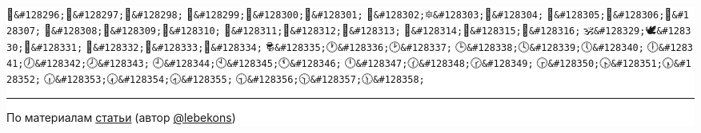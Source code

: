 <tr><td>🔨</td><td><code>&amp;#128296;</code></td><td>🔩</td><td><code>&amp;#128297;</code></td><td>🔪</td><td><code>&amp;#128298;</code></td></tr>
<tr><td>🔫</td><td><code>&amp;#128299;</code></td><td>🔬</td><td><code>&amp;#128300;</code></td><td>🔭</td><td><code>&amp;#128301;</code></td></tr>
<tr><td>🔮</td><td><code>&amp;#128302;</code></td><td>🔯</td><td><code>&amp;#128303;</code></td><td>🔰</td><td><code>&amp;#128304;</code></td></tr>
<tr><td>🔱</td><td><code>&amp;#128305;</code></td><td>🔲</td><td><code>&amp;#128306;</code></td><td>🔳</td><td><code>&amp;#128307;</code></td></tr>
<tr><td>🔴</td><td><code>&amp;#128308;</code></td><td>🔵</td><td><code>&amp;#128309;</code></td><td>🔶</td><td><code>&amp;#128310;</code></td></tr>
<tr><td>🔷</td><td><code>&amp;#128311;</code></td><td>🔸</td><td><code>&amp;#128312;</code></td><td>🔹</td><td><code>&amp;#128313;</code></td></tr>
<tr><td>🔺</td><td><code>&amp;#128314;</code></td><td>🔻</td><td><code>&amp;#128315;</code></td><td>🔼</td><td><code>&amp;#128316;</code></td></tr>
<tr><td>🕉</td><td><code>&amp;#128329;</code></td><td>🕊</td><td><code>&amp;#128330;</code></td><td>🕋</td><td><code>&amp;#128331;</code></td></tr>
<tr><td>🕌</td><td><code>&amp;#128332;</code></td><td>🕍</td><td><code>&amp;#128333;</code></td><td>🕎</td><td><code>&amp;#128334;</code></td></tr>
<tr><td>🕏</td><td><code>&amp;#128335;</code></td><td>🕐</td><td><code>&amp;#128336;</code></td><td>🕑</td><td><code>&amp;#128337;</code></td></tr>
<tr><td>🕒</td><td><code>&amp;#128338;</code></td><td>🕓</td><td><code>&amp;#128339;</code></td><td>🕔</td><td><code>&amp;#128340;</code></td></tr>
<tr><td>🕕</td><td><code>&amp;#128341;</code></td><td>🕖</td><td><code>&amp;#128342;</code></td><td>🕗</td><td><code>&amp;#128343;</code></td></tr>
<tr><td>🕘</td><td><code>&amp;#128344;</code></td><td>🕙</td><td><code>&amp;#128345;</code></td><td>🕚</td><td><code>&amp;#128346;</code></td></tr>
<tr><td>🕛</td><td><code>&amp;#128347;</code></td><td>🕜</td><td><code>&amp;#128348;</code></td><td>🕝</td><td><code>&amp;#128349;</code></td></tr>
<tr><td>🕞</td><td><code>&amp;#128350;</code></td><td>🕟</td><td><code>&amp;#128351;</code></td><td>🕠</td><td><code>&amp;#128352;</code></td></tr>
<tr><td>🕡</td><td><code>&amp;#128353;</code></td><td>🕢</td><td><code>&amp;#128354;</code></td><td>🕣</td><td><code>&amp;#128355;</code></td></tr>
<tr><td>🕤</td><td><code>&amp;#128356;</code></td><td>🕥</td><td><code>&amp;#128357;</code></td><td>🕦</td><td><code>&amp;#128358;</code></td></tr>
</tbody>
</table>


---

По материалам [статьи](https://golos.io/ru--smaijliki/@lebekons/smailiki-na-golose-vsya-podborka-v-udobnoi-tablice) \(автор [@lebekons](https://golos.io/@lebekons)\)

